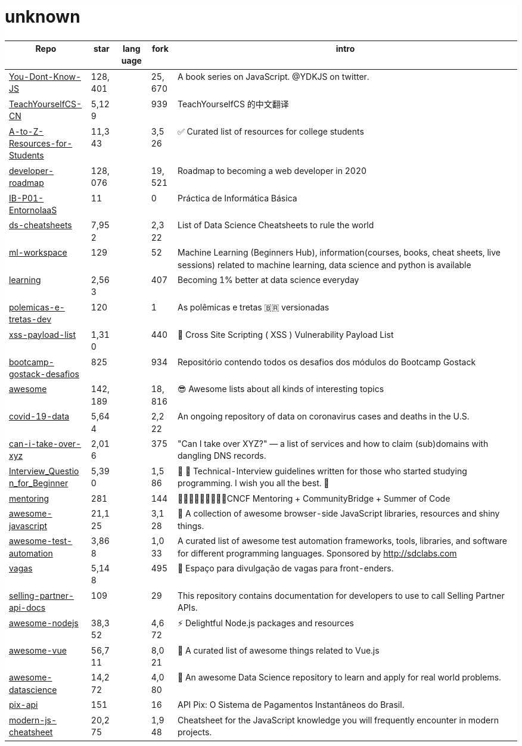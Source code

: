 
# unknown

Repo|star|language|fork|intro
-|-|-|-|-
[You-Dont-Know-JS](https://github.com/getify/You-Dont-Know-JS)|128,401||25,670|A book series on JavaScript. @YDKJS on twitter.
[TeachYourselfCS-CN](https://github.com/keithnull/TeachYourselfCS-CN)|5,129||939|TeachYourselfCS 的中文翻译 | A Chinese translation of TeachYourselfCS
[A-to-Z-Resources-for-Students](https://github.com/dipakkr/A-to-Z-Resources-for-Students)|11,343||3,526|✅ Curated list of resources for college students
[developer-roadmap](https://github.com/kamranahmedse/developer-roadmap)|128,076||19,521|Roadmap to becoming a web developer in 2020
[IB-P01-EntornoIaaS](https://github.com/fsande/IB-P01-EntornoIaaS)|11||0|Práctica de Informática Básica
[ds-cheatsheets](https://github.com/FavioVazquez/ds-cheatsheets)|7,952||2,322|List of Data Science Cheatsheets to rule the world
[ml-workspace](https://github.com/AdicherlaVenkataSai/ml-workspace)|129||52|Machine Learning (Beginners Hub), information(courses, books, cheat sheets, live sessions) related to machine learning, data science and python is available
[learning](https://github.com/amitness/learning)|2,563||407|Becoming 1% better at data science everyday
[polemicas-e-tretas-dev](https://github.com/ezefranca/polemicas-e-tretas-dev)|120||1|As polêmicas e tretas 🇧🇷 versionadas
[xss-payload-list](https://github.com/payloadbox/xss-payload-list)|1,310||440|🎯 Cross Site Scripting ( XSS ) Vulnerability Payload List
[bootcamp-gostack-desafios](https://github.com/rocketseat-education/bootcamp-gostack-desafios)|825||934|Repositório contendo todos os desafios dos módulos do Bootcamp Gostack
[awesome](https://github.com/sindresorhus/awesome)|142,189||18,816|😎 Awesome lists about all kinds of interesting topics
[covid-19-data](https://github.com/nytimes/covid-19-data)|5,644||2,222|An ongoing repository of data on coronavirus cases and deaths in the U.S.
[can-i-take-over-xyz](https://github.com/EdOverflow/can-i-take-over-xyz)|2,016||375|"Can I take over XYZ?" — a list of services and how to claim (sub)domains with dangling DNS records.
[Interview_Question_for_Beginner](https://github.com/JaeYeopHan/Interview_Question_for_Beginner)|5,390||1,586|👦 👧 Technical-Interview guidelines written for those who started studying programming. I wish you all the best. 👾
[mentoring](https://github.com/cncf/mentoring)|281||144|👩🏿‍🎓👨🏽‍🎓👩🏻‍🎓CNCF Mentoring + CommunityBridge + Summer of Code
[awesome-javascript](https://github.com/sorrycc/awesome-javascript)|21,125||3,128|🐢 A collection of awesome browser-side JavaScript libraries, resources and shiny things.
[awesome-test-automation](https://github.com/atinfo/awesome-test-automation)|3,868||1,033|A curated list of awesome test automation frameworks, tools, libraries, and software for different programming languages. Sponsored by http://sdclabs.com
[vagas](https://github.com/frontendbr/vagas)|5,148||495|🔬 Espaço para divulgação de vagas para front-enders.
[selling-partner-api-docs](https://github.com/amzn/selling-partner-api-docs)|109||29|This repository contains documentation for developers to use to call Selling Partner APIs.
[awesome-nodejs](https://github.com/sindresorhus/awesome-nodejs)|38,352||4,672|⚡ Delightful Node.js packages and resources
[awesome-vue](https://github.com/vuejs/awesome-vue)|56,711||8,021|🎉 A curated list of awesome things related to Vue.js
[awesome-datascience](https://github.com/academic/awesome-datascience)|14,272||4,080|📝 An awesome Data Science repository to learn and apply for real world problems.
[pix-api](https://github.com/bacen/pix-api)|151||16|API Pix: O Sistema de Pagamentos Instantâneos do Brasil.
[modern-js-cheatsheet](https://github.com/mbeaudru/modern-js-cheatsheet)|20,275||1,948|Cheatsheet for the JavaScript knowledge you will frequently encounter in modern projects.
